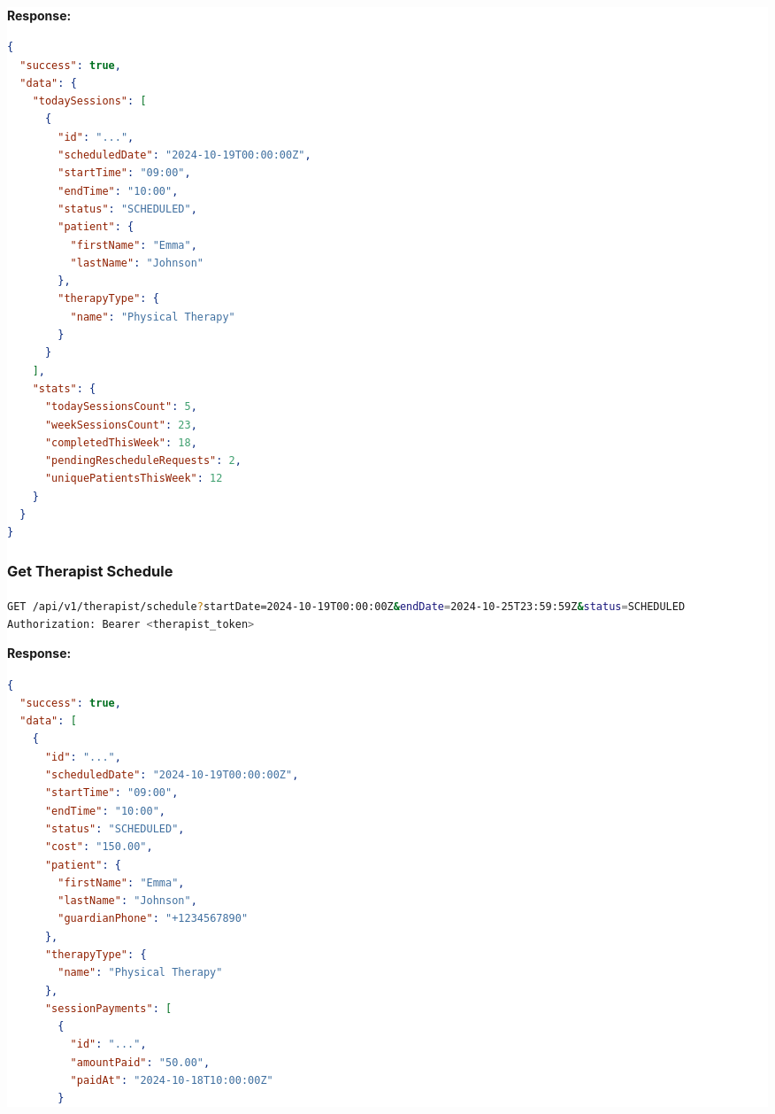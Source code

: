 **Response:**
```json
{
  "success": true,
  "data": {
    "todaySessions": [
      {
        "id": "...",
        "scheduledDate": "2024-10-19T00:00:00Z",
        "startTime": "09:00",
        "endTime": "10:00",
        "status": "SCHEDULED",
        "patient": {
          "firstName": "Emma",
          "lastName": "Johnson"
        },
        "therapyType": {
          "name": "Physical Therapy"
        }
      }
    ],
    "stats": {
      "todaySessionsCount": 5,
      "weekSessionsCount": 23,
      "completedThisWeek": 18,
      "pendingRescheduleRequests": 2,
      "uniquePatientsThisWeek": 12
    }
  }
}
```

### Get Therapist Schedule
```bash
GET /api/v1/therapist/schedule?startDate=2024-10-19T00:00:00Z&endDate=2024-10-25T23:59:59Z&status=SCHEDULED
Authorization: Bearer <therapist_token>
```

**Response:**
```json
{
  "success": true,
  "data": [
    {
      "id": "...",
      "scheduledDate": "2024-10-19T00:00:00Z",
      "startTime": "09:00",
      "endTime": "10:00",
      "status": "SCHEDULED",
      "cost": "150.00",
      "patient": {
        "firstName": "Emma",
        "lastName": "Johnson",
        "guardianPhone": "+1234567890"
      },
      "therapyType": {
        "name": "Physical Therapy"
      },
      "sessionPayments": [
        {
          "id": "...",
          "amountPaid": "50.00",
          "paidAt": "2024-10-18T10:00:00Z"
        }
```